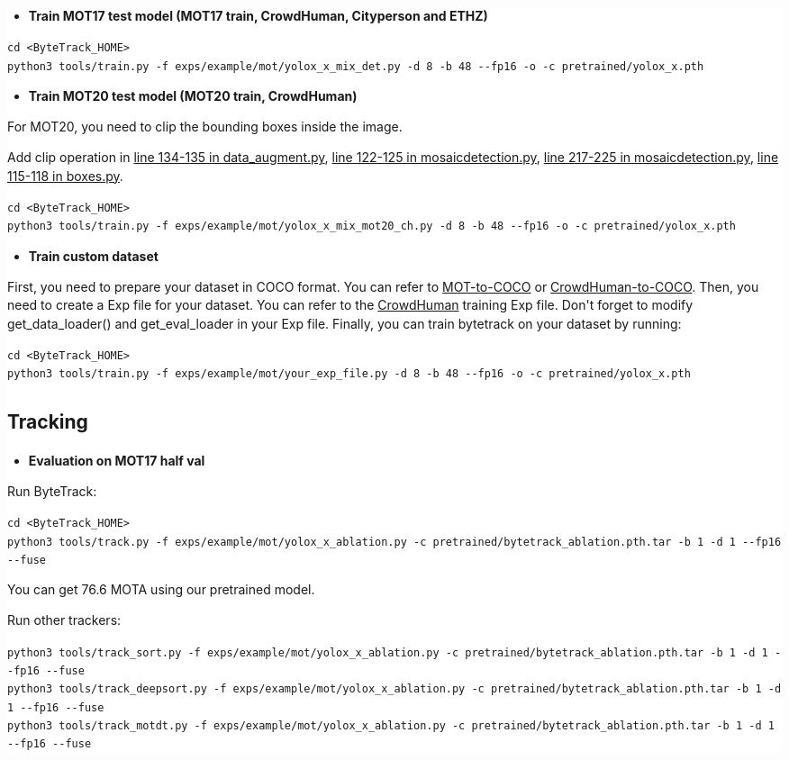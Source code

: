 * **Train MOT17 test model (MOT17 train, CrowdHuman, Cityperson and ETHZ)**

```shell
cd <ByteTrack_HOME>
python3 tools/train.py -f exps/example/mot/yolox_x_mix_det.py -d 8 -b 48 --fp16 -o -c pretrained/yolox_x.pth
```

* **Train MOT20 test model (MOT20 train, CrowdHuman)**

For MOT20, you need to clip the bounding boxes inside the image.

Add clip operation in [line 134-135 in data_augment.py](https://github.com/ifzhang/ByteTrack/blob/72cd6dd24083c337a9177e484b12bb2b5b3069a6/yolox/data/data_augment.py#L134), [line 122-125 in mosaicdetection.py](https://github.com/ifzhang/ByteTrack/blob/72cd6dd24083c337a9177e484b12bb2b5b3069a6/yolox/data/datasets/mosaicdetection.py#L122), [line 217-225 in mosaicdetection.py](https://github.com/ifzhang/ByteTrack/blob/72cd6dd24083c337a9177e484b12bb2b5b3069a6/yolox/data/datasets/mosaicdetection.py#L217), [line 115-118 in boxes.py](https://github.com/ifzhang/ByteTrack/blob/72cd6dd24083c337a9177e484b12bb2b5b3069a6/yolox/utils/boxes.py#L115).

```shell
cd <ByteTrack_HOME>
python3 tools/train.py -f exps/example/mot/yolox_x_mix_mot20_ch.py -d 8 -b 48 --fp16 -o -c pretrained/yolox_x.pth
```

* **Train custom dataset**

First, you need to prepare your dataset in COCO format. You can refer to [MOT-to-COCO](https://github.com/ifzhang/ByteTrack/blob/main/tools/convert_mot17_to_coco.py) or [CrowdHuman-to-COCO](https://github.com/ifzhang/ByteTrack/blob/main/tools/convert_crowdhuman_to_coco.py). Then, you need to create a Exp file for your dataset. You can refer to the [CrowdHuman](https://github.com/ifzhang/ByteTrack/blob/main/exps/example/mot/yolox_x_ch.py) training Exp file. Don't forget to modify get_data_loader() and get_eval_loader in your Exp file. Finally, you can train bytetrack on your dataset by running:

```shell
cd <ByteTrack_HOME>
python3 tools/train.py -f exps/example/mot/your_exp_file.py -d 8 -b 48 --fp16 -o -c pretrained/yolox_x.pth
```


## Tracking

* **Evaluation on MOT17 half val**

Run ByteTrack:

```shell
cd <ByteTrack_HOME>
python3 tools/track.py -f exps/example/mot/yolox_x_ablation.py -c pretrained/bytetrack_ablation.pth.tar -b 1 -d 1 --fp16 --fuse
```
You can get 76.6 MOTA using our pretrained model.

Run other trackers:
```shell
python3 tools/track_sort.py -f exps/example/mot/yolox_x_ablation.py -c pretrained/bytetrack_ablation.pth.tar -b 1 -d 1 --fp16 --fuse
python3 tools/track_deepsort.py -f exps/example/mot/yolox_x_ablation.py -c pretrained/bytetrack_ablation.pth.tar -b 1 -d 1 --fp16 --fuse
python3 tools/track_motdt.py -f exps/example/mot/yolox_x_ablation.py -c pretrained/bytetrack_ablation.pth.tar -b 1 -d 1 --fp16 --fuse
```
